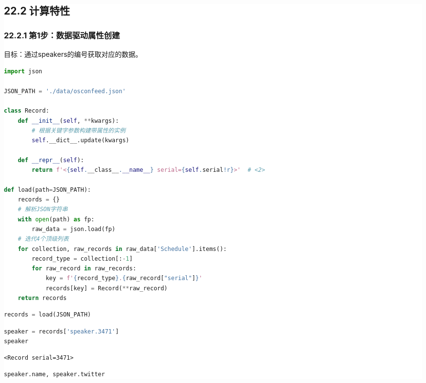 ## 22.2 计算特性

### 22.2.1 第1步：数据驱动属性创建

目标：通过speakers的编号获取对应的数据。


```python
import json

JSON_PATH = './data/osconfeed.json'

class Record:
    def __init__(self, **kwargs):
        # 根据关键字参数构建带属性的实例
        self.__dict__.update(kwargs)  

    def __repr__(self):
        return f'<{self.__class__.__name__} serial={self.serial!r}>'  # <2>

def load(path=JSON_PATH):
    records = {}  
    # 解析JSON字符串
    with open(path) as fp:
        raw_data = json.load(fp)  
    # 迭代4个顶级列表    
    for collection, raw_records in raw_data['Schedule'].items():
        record_type = collection[:-1]  
        for raw_record in raw_records:
            key = f'{record_type}.{raw_record["serial"]}' 
            records[key] = Record(**raw_record)  
    return records
```


```python
records = load(JSON_PATH)
```


```python
speaker = records['speaker.3471']
speaker
```




    <Record serial=3471>




```python
speaker.name, speaker.twitter
```


